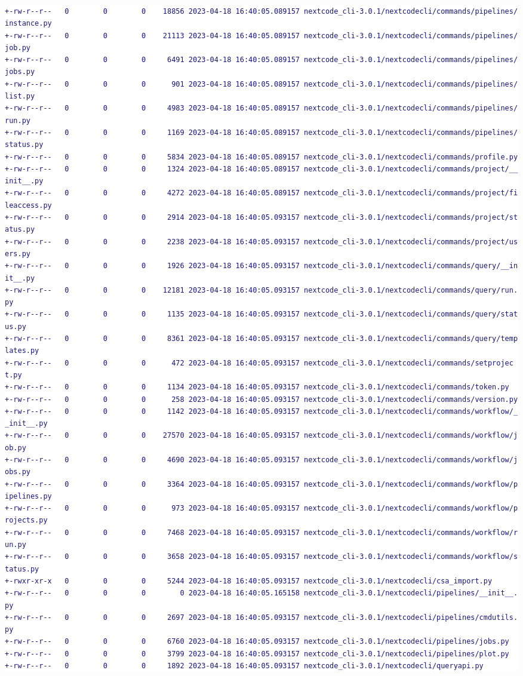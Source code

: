 ```diff
+-rw-r--r--   0        0        0    18856 2023-04-18 16:40:05.089157 nextcode_cli-3.0.1/nextcodecli/commands/pipelines/instance.py
+-rw-r--r--   0        0        0    21113 2023-04-18 16:40:05.089157 nextcode_cli-3.0.1/nextcodecli/commands/pipelines/job.py
+-rw-r--r--   0        0        0     6491 2023-04-18 16:40:05.089157 nextcode_cli-3.0.1/nextcodecli/commands/pipelines/jobs.py
+-rw-r--r--   0        0        0      901 2023-04-18 16:40:05.089157 nextcode_cli-3.0.1/nextcodecli/commands/pipelines/list.py
+-rw-r--r--   0        0        0     4983 2023-04-18 16:40:05.089157 nextcode_cli-3.0.1/nextcodecli/commands/pipelines/run.py
+-rw-r--r--   0        0        0     1169 2023-04-18 16:40:05.089157 nextcode_cli-3.0.1/nextcodecli/commands/pipelines/status.py
+-rw-r--r--   0        0        0     5834 2023-04-18 16:40:05.089157 nextcode_cli-3.0.1/nextcodecli/commands/profile.py
+-rw-r--r--   0        0        0     1324 2023-04-18 16:40:05.089157 nextcode_cli-3.0.1/nextcodecli/commands/project/__init__.py
+-rw-r--r--   0        0        0     4272 2023-04-18 16:40:05.089157 nextcode_cli-3.0.1/nextcodecli/commands/project/fileaccess.py
+-rw-r--r--   0        0        0     2914 2023-04-18 16:40:05.093157 nextcode_cli-3.0.1/nextcodecli/commands/project/status.py
+-rw-r--r--   0        0        0     2238 2023-04-18 16:40:05.093157 nextcode_cli-3.0.1/nextcodecli/commands/project/users.py
+-rw-r--r--   0        0        0     1926 2023-04-18 16:40:05.093157 nextcode_cli-3.0.1/nextcodecli/commands/query/__init__.py
+-rw-r--r--   0        0        0    12181 2023-04-18 16:40:05.093157 nextcode_cli-3.0.1/nextcodecli/commands/query/run.py
+-rw-r--r--   0        0        0     1135 2023-04-18 16:40:05.093157 nextcode_cli-3.0.1/nextcodecli/commands/query/status.py
+-rw-r--r--   0        0        0     8361 2023-04-18 16:40:05.093157 nextcode_cli-3.0.1/nextcodecli/commands/query/templates.py
+-rw-r--r--   0        0        0      472 2023-04-18 16:40:05.093157 nextcode_cli-3.0.1/nextcodecli/commands/setproject.py
+-rw-r--r--   0        0        0     1134 2023-04-18 16:40:05.093157 nextcode_cli-3.0.1/nextcodecli/commands/token.py
+-rw-r--r--   0        0        0      258 2023-04-18 16:40:05.093157 nextcode_cli-3.0.1/nextcodecli/commands/version.py
+-rw-r--r--   0        0        0     1142 2023-04-18 16:40:05.093157 nextcode_cli-3.0.1/nextcodecli/commands/workflow/__init__.py
+-rw-r--r--   0        0        0    27570 2023-04-18 16:40:05.093157 nextcode_cli-3.0.1/nextcodecli/commands/workflow/job.py
+-rw-r--r--   0        0        0     4690 2023-04-18 16:40:05.093157 nextcode_cli-3.0.1/nextcodecli/commands/workflow/jobs.py
+-rw-r--r--   0        0        0     3364 2023-04-18 16:40:05.093157 nextcode_cli-3.0.1/nextcodecli/commands/workflow/pipelines.py
+-rw-r--r--   0        0        0      973 2023-04-18 16:40:05.093157 nextcode_cli-3.0.1/nextcodecli/commands/workflow/projects.py
+-rw-r--r--   0        0        0     7468 2023-04-18 16:40:05.093157 nextcode_cli-3.0.1/nextcodecli/commands/workflow/run.py
+-rw-r--r--   0        0        0     3658 2023-04-18 16:40:05.093157 nextcode_cli-3.0.1/nextcodecli/commands/workflow/status.py
+-rwxr-xr-x   0        0        0     5244 2023-04-18 16:40:05.093157 nextcode_cli-3.0.1/nextcodecli/csa_import.py
+-rw-r--r--   0        0        0        0 2023-04-18 16:40:05.165158 nextcode_cli-3.0.1/nextcodecli/pipelines/__init__.py
+-rw-r--r--   0        0        0     2697 2023-04-18 16:40:05.093157 nextcode_cli-3.0.1/nextcodecli/pipelines/cmdutils.py
+-rw-r--r--   0        0        0     6760 2023-04-18 16:40:05.093157 nextcode_cli-3.0.1/nextcodecli/pipelines/jobs.py
+-rw-r--r--   0        0        0     3799 2023-04-18 16:40:05.093157 nextcode_cli-3.0.1/nextcodecli/pipelines/plot.py
+-rw-r--r--   0        0        0     1892 2023-04-18 16:40:05.093157 nextcode_cli-3.0.1/nextcodecli/queryapi.py
```